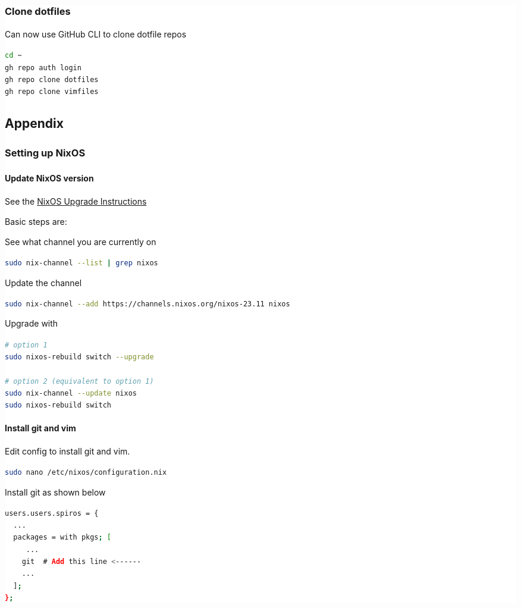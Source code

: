 ### Clone dotfiles
Can now use GitHub CLI to clone dotfile repos
``` bash
cd ~
gh repo auth login
gh repo clone dotfiles
gh repo clone vimfiles
```
## Appendix
### Setting up NixOS
#### Update NixOS version
See the [NixOS Upgrade Instructions](https://nixos.org/manual/nixos/stable/index.html#sec-upgrading)

Basic steps are:

See what channel you are currently on
``` bash
sudo nix-channel --list | grep nixos
```

Update the channel
``` bash
sudo nix-channel --add https://channels.nixos.org/nixos-23.11 nixos
```

Upgrade with
``` bash
# option 1
sudo nixos-rebuild switch --upgrade

# option 2 (equivalent to option 1)
sudo nix-channel --update nixos
sudo nixos-rebuild switch
```

#### Install git and vim
Edit config to install git and vim.
``` bash
sudo nano /etc/nixos/configuration.nix
```

Install git as shown below
``` bash
users.users.spiros = {
  ...
  packages = with pkgs; [
     ...
    git  # Add this line <------
    ...
  ];
};
```
